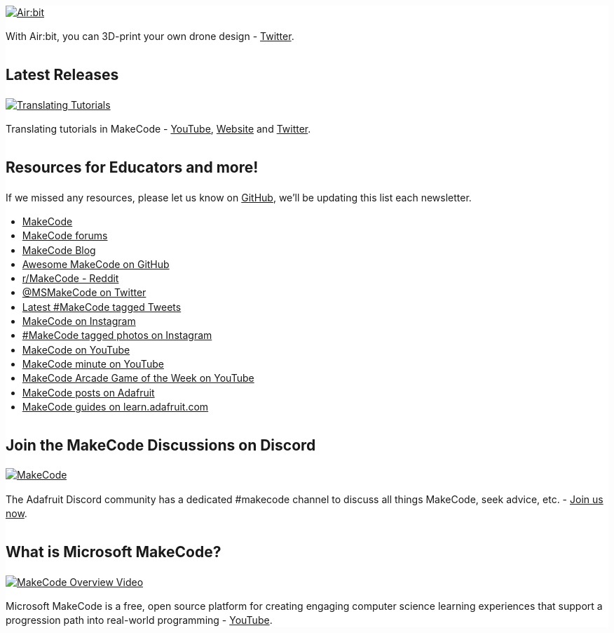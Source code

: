 [![Air:bit](/assets/20201218/20201218airbit.jpg)](https://twitter.com/GoMakeKit/status/1333420375225610241)

With Air:bit, you can 3D-print your own drone design - [Twitter](https://twitter.com/GoMakeKit/status/1333420375225610241).

## Latest Releases

[![Translating Tutorials](/assets/20201218/20201218translate.jpg)](https://www.youtube.com/watch?v=n2iirnaVYNk&feature=youtu.be)

Translating tutorials in MakeCode - [YouTube](https://www.youtube.com/watch?v=n2iirnaVYNk&feature=youtu.be), [Website](https://makecode.com/translate) and [Twitter](https://twitter.com/pelikhan/status/1331943856909266947).

## Resources for Educators and more!

If we missed any resources, please let us know on [GitHub](https://github.com/adafruit/makecode-newsletter/issues), we’ll be updating this list each newsletter.

* [MakeCode](https://www.microsoft.com/en-us/makecode/)
* [MakeCode forums](https://forum.makecode.com/)
* [MakeCode Blog](https://makecode.com/blog)
* [Awesome MakeCode on GitHub](https://github.com/adafruit/awesome-makecode/blob/master/README.md)
* [r/MakeCode - Reddit](https://www.reddit.com/r/MakeCode/)
* [@MSMakeCode on Twitter](https://twitter.com/MSMakeCode)
* [Latest #MakeCode tagged Tweets](https://twitter.com/search?q=%23makecode&src=typed_query&f=live)
* [MakeCode on Instagram](https://www.instagram.com/makecode/)
* [#MakeCode tagged photos on Instagram](https://www.instagram.com/explore/tags/makecode/)
* [MakeCode on YouTube](https://www.youtube.com/channel/UCye7YlvFUUQ1dSy0WZZ1T_Q)
* [MakeCode minute on YouTube](https://www.youtube.com/playlist?list=PLjF7R1fz_OOU5gFO10qxLlbtN0YzZTyvk)
* [MakeCode Arcade Game of the Week on YouTube](https://www.youtube.com/playlist?list=PLjF7R1fz_OOUpC_QY_Y5CmPKm-a5Cg4Qo)
* [MakeCode posts on Adafruit](https://blog.adafruit.com/category/makecode/)
* [MakeCode guides on learn.adafruit.com](https://learn.adafruit.com/search?q=makecode)

## Join the MakeCode Discussions on Discord

[![MakeCode](/assets/20201218/20201218makecodediscord.png)](https://discord.gg/XPa7R6)

The Adafruit Discord community has a dedicated #makecode channel to discuss all things MakeCode, seek advice, etc. - [Join us now](https://discord.gg/XPa7R6).

## What is Microsoft MakeCode?

[![MakeCode Overview Video](/assets/20201218/20201218makecode.jpg)](https://www.youtube.com/watch?v=ZegjmbyBUs8)

Microsoft MakeCode is a free, open source platform for creating engaging computer science learning experiences that support a progression path into real-world programming - [YouTube](https://www.youtube.com/watch?v=ZegjmbyBUs8).
